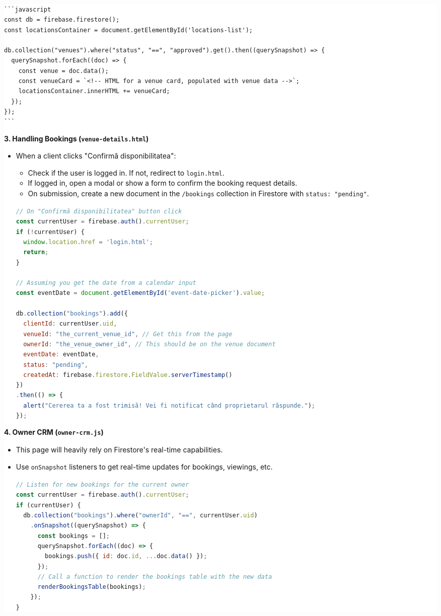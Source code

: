     ```javascript
    const db = firebase.firestore();
    const locationsContainer = document.getElementById('locations-list');

    db.collection("venues").where("status", "==", "approved").get().then((querySnapshot) => {
      querySnapshot.forEach((doc) => {
        const venue = doc.data();
        const venueCard = `<!-- HTML for a venue card, populated with venue data -->`;
        locationsContainer.innerHTML += venueCard;
      });
    });
    ```

**3. Handling Bookings (`venue-details.html`)**

*   When a client clicks "Confirmă disponibilitatea":
    *   Check if the user is logged in. If not, redirect to `login.html`.
    *   If logged in, open a modal or show a form to confirm the booking request details.
    *   On submission, create a new document in the `/bookings` collection in Firestore with `status: "pending"`.

    ```javascript
    // On "Confirmă disponibilitatea" button click
    const currentUser = firebase.auth().currentUser;
    if (!currentUser) {
      window.location.href = 'login.html';
      return;
    }

    // Assuming you get the date from a calendar input
    const eventDate = document.getElementById('event-date-picker').value;

    db.collection("bookings").add({
      clientId: currentUser.uid,
      venueId: "the_current_venue_id", // Get this from the page
      ownerId: "the_venue_owner_id", // This should be on the venue document
      eventDate: eventDate,
      status: "pending",
      createdAt: firebase.firestore.FieldValue.serverTimestamp()
    })
    .then(() => {
      alert("Cererea ta a fost trimisă! Vei fi notificat când proprietarul răspunde.");
    });
    ```

**4. Owner CRM (`owner-crm.js`)**

*   This page will heavily rely on Firestore's real-time capabilities.
*   Use `onSnapshot` listeners to get real-time updates for bookings, viewings, etc.

    ```javascript
    // Listen for new bookings for the current owner
    const currentUser = firebase.auth().currentUser;
    if (currentUser) {
      db.collection("bookings").where("ownerId", "==", currentUser.uid)
        .onSnapshot((querySnapshot) => {
          const bookings = [];
          querySnapshot.forEach((doc) => {
            bookings.push({ id: doc.id, ...doc.data() });
          });
          // Call a function to render the bookings table with the new data
          renderBookingsTable(bookings);
        });
    }
    ```
